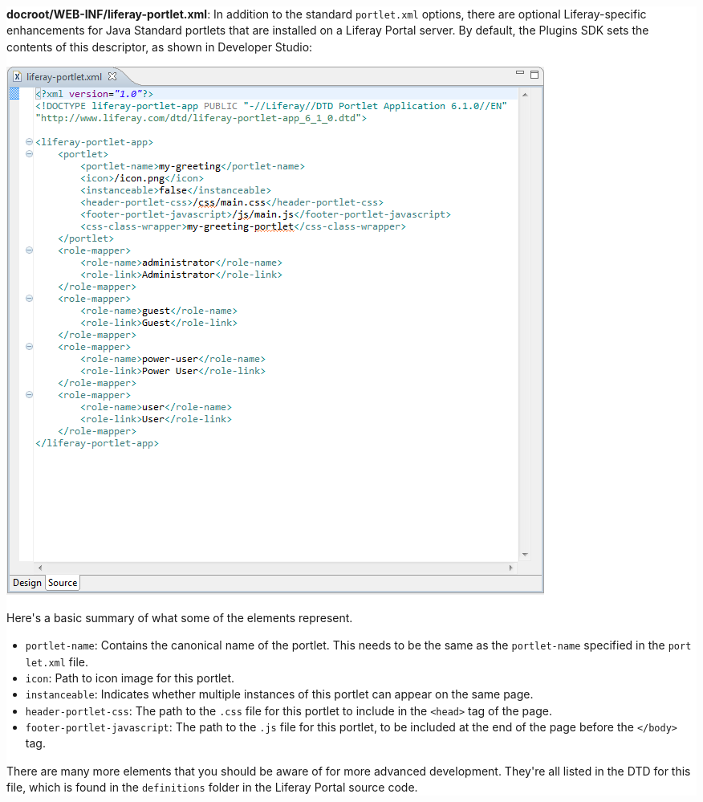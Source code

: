 **docroot/WEB-INF/liferay-portlet.xml**: In addition to the standard
`portlet.xml` options, there are optional Liferay-specific enhancements for Java
Standard portlets that are installed on a Liferay Portal server. By default, the
Plugins SDK sets the contents of this descriptor, as shown in Developer Studio:

![Figure 3.4: Liferay-Portlet XML file of the My Greeting portlet](../../images/02-portlet-development-5.png)

Here's a basic summary of what some of the elements represent. 

- `portlet-name`: Contains the canonical name of the portlet. This needs to be
  the same as the `portlet-name` specified in the `portlet.xml` file. 
- `icon`: Path to icon image for this portlet. 
- `instanceable`: Indicates whether multiple instances of this portlet can
   appear on the same page. 
- `header-portlet-css`: The path to the `.css` file for this portlet to include
  in the `<head>` tag of the page. 
- `footer-portlet-javascript`: The path to the `.js` file for this portlet, to
  be included at the end of the page before the `</body>` tag. 

There are many more elements that you should be aware of for more advanced
development. They're all listed in the DTD for this file, which is found in the
`definitions` folder in the Liferay Portal source code.
